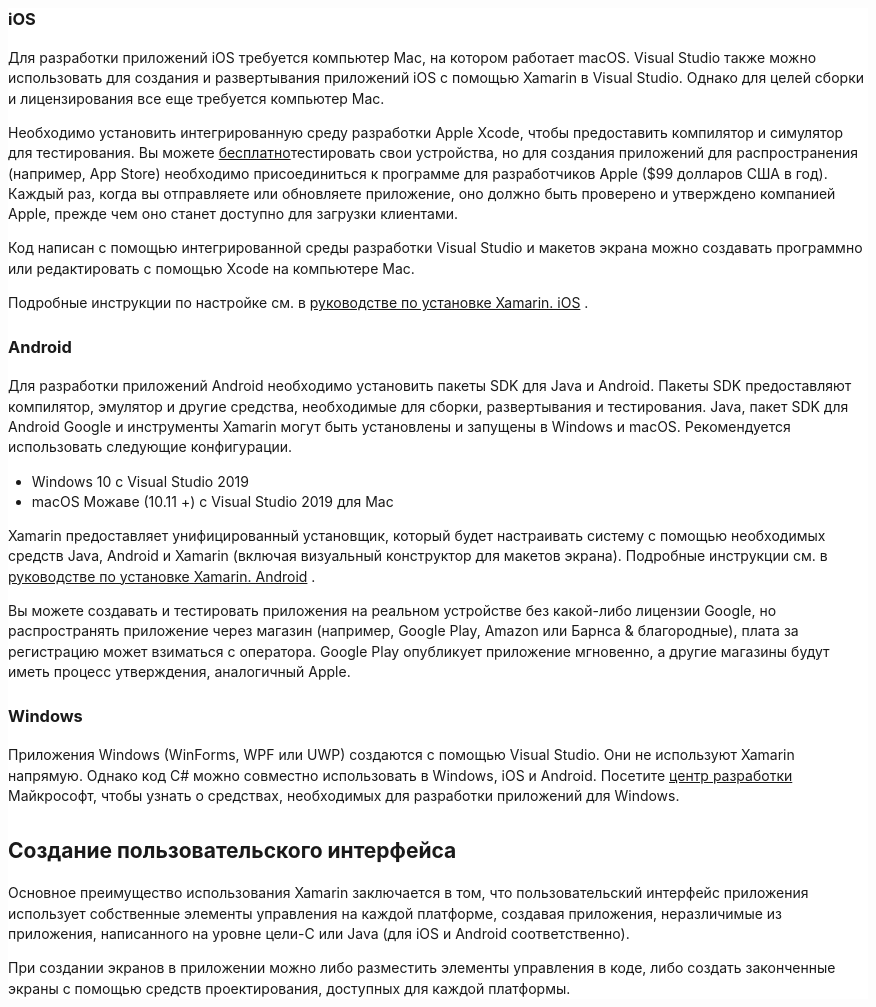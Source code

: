 ### <a name="ios"></a>iOS

Для разработки приложений iOS требуется компьютер Mac, на котором работает macOS. Visual Studio также можно использовать для создания и развертывания приложений iOS с помощью Xamarin в Visual Studio. Однако для целей сборки и лицензирования все еще требуется компьютер Mac.

Необходимо установить интегрированную среду разработки Apple Xcode, чтобы предоставить компилятор и симулятор для тестирования. Вы можете [бесплатно](~/ios/get-started/installation/device-provisioning/free-provisioning.md)тестировать свои устройства, но для создания приложений для распространения (например, App Store) необходимо присоединиться к программе для разработчиков Apple ($99 долларов США в год). Каждый раз, когда вы отправляете или обновляете приложение, оно должно быть проверено и утверждено компанией Apple, прежде чем оно станет доступно для загрузки клиентами.

Код написан с помощью интегрированной среды разработки Visual Studio и макетов экрана можно создавать программно или редактировать с помощью Xcode на компьютере Mac.

Подробные инструкции по настройке см. в [руководстве по установке Xamarin. iOS](~/ios/get-started/installation/index.md) .

### <a name="android"></a>Android

Для разработки приложений Android необходимо установить пакеты SDK для Java и Android. Пакеты SDK предоставляют компилятор, эмулятор и другие средства, необходимые для сборки, развертывания и тестирования. Java, пакет SDK для Android Google и инструменты Xamarin могут быть установлены и запущены в Windows и macOS. Рекомендуется использовать следующие конфигурации.

- Windows 10 с Visual Studio 2019
- macOS Можаве (10.11 +) с Visual Studio 2019 для Mac

Xamarin предоставляет унифицированный установщик, который будет настраивать систему с помощью необходимых средств Java, Android и Xamarin (включая визуальный конструктор для макетов экрана). Подробные инструкции см. в [руководстве по установке Xamarin. Android](~/android/get-started/installation/index.md) .

Вы можете создавать и тестировать приложения на реальном устройстве без какой-либо лицензии Google, но распространять приложение через магазин (например, Google Play, Amazon или Барнса &amp; благородные), плата за регистрацию может взиматься с оператора. Google Play опубликует приложение мгновенно, а другие магазины будут иметь процесс утверждения, аналогичный Apple.

### <a name="windows"></a>Windows

Приложения Windows (WinForms, WPF или UWP) создаются с помощью Visual Studio. Они не используют Xamarin напрямую. Однако код C# можно совместно использовать в Windows, iOS и Android.
Посетите [центр разработки](https://developer.microsoft.com/) Майкрософт, чтобы узнать о средствах, необходимых для разработки приложений для Windows.

## <a name="creating-the-user-interface-ui"></a>Создание пользовательского интерфейса

Основное преимущество использования Xamarin заключается в том, что пользовательский интерфейс приложения использует собственные элементы управления на каждой платформе, создавая приложения, неразличимые из приложения, написанного на уровне цели-C или Java (для iOS и Android соответственно).

При создании экранов в приложении можно либо разместить элементы управления в коде, либо создать законченные экраны с помощью средств проектирования, доступных для каждой платформы.
